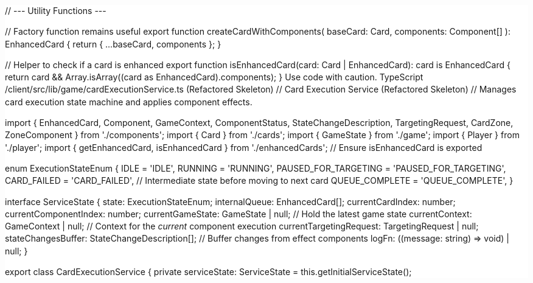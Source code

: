 // --- Utility Functions ---

// Factory function remains useful
export function createCardWithComponents(
baseCard: Card,
components: Component[]
): EnhancedCard {
return {
...baseCard,
components
};
}

// Helper to check if a card is enhanced
export function isEnhancedCard(card: Card | EnhancedCard): card is EnhancedCard {
return card && Array.isArray((card as EnhancedCard).components);
}
Use code with caution.
TypeScript
/client/src/lib/game/cardExecutionService.ts (Refactored Skeleton)
// Card Execution Service (Refactored Skeleton)
// Manages card execution state machine and applies component effects.

import { EnhancedCard, Component, GameContext, ComponentStatus, StateChangeDescription, TargetingRequest, CardZone, ZoneComponent } from './components';
import { Card } from './cards';
import { GameState } from './game';
import { Player } from './player';
import { getEnhancedCard, isEnhancedCard } from './enhancedCards'; // Ensure isEnhancedCard is exported

enum ExecutionStateEnum {
IDLE = 'IDLE',
RUNNING = 'RUNNING',
PAUSED_FOR_TARGETING = 'PAUSED_FOR_TARGETING',
CARD_FAILED = 'CARD_FAILED', // Intermediate state before moving to next card
QUEUE_COMPLETE = 'QUEUE_COMPLETE',
}

interface ServiceState {
state: ExecutionStateEnum;
internalQueue: EnhancedCard[];
currentCardIndex: number;
currentComponentIndex: number;
currentGameState: GameState | null; // Hold the latest game state
currentContext: GameContext | null; // Context for the _current_ component execution
currentTargetingRequest: TargetingRequest | null;
stateChangesBuffer: StateChangeDescription[]; // Buffer changes from effect components
logFn: ((message: string) => void) | null;
}

export class CardExecutionService {
private serviceState: ServiceState = this.getInitialServiceState();
